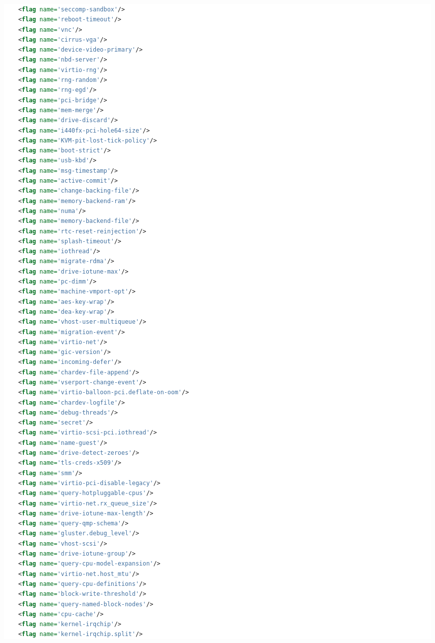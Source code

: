 ```xml
    <flag name='seccomp-sandbox'/>
    <flag name='reboot-timeout'/>
    <flag name='vnc'/>
    <flag name='cirrus-vga'/>
    <flag name='device-video-primary'/>
    <flag name='nbd-server'/>
    <flag name='virtio-rng'/>
    <flag name='rng-random'/>
    <flag name='rng-egd'/>
    <flag name='pci-bridge'/>
    <flag name='mem-merge'/>
    <flag name='drive-discard'/>
    <flag name='i440fx-pci-hole64-size'/>
    <flag name='KVM-pit-lost-tick-policy'/>
    <flag name='boot-strict'/>
    <flag name='usb-kbd'/>
    <flag name='msg-timestamp'/>
    <flag name='active-commit'/>
    <flag name='change-backing-file'/>
    <flag name='memory-backend-ram'/>
    <flag name='numa'/>
    <flag name='memory-backend-file'/>
    <flag name='rtc-reset-reinjection'/>
    <flag name='splash-timeout'/>
    <flag name='iothread'/>
    <flag name='migrate-rdma'/>
    <flag name='drive-iotune-max'/>
    <flag name='pc-dimm'/>
    <flag name='machine-vmport-opt'/>
    <flag name='aes-key-wrap'/>
    <flag name='dea-key-wrap'/>
    <flag name='vhost-user-multiqueue'/>
    <flag name='migration-event'/>
    <flag name='virtio-net'/>
    <flag name='gic-version'/>
    <flag name='incoming-defer'/>
    <flag name='chardev-file-append'/>
    <flag name='vserport-change-event'/>
    <flag name='virtio-balloon-pci.deflate-on-oom'/>
    <flag name='chardev-logfile'/>
    <flag name='debug-threads'/>
    <flag name='secret'/>
    <flag name='virtio-scsi-pci.iothread'/>
    <flag name='name-guest'/>
    <flag name='drive-detect-zeroes'/>
    <flag name='tls-creds-x509'/>
    <flag name='smm'/>
    <flag name='virtio-pci-disable-legacy'/>
    <flag name='query-hotpluggable-cpus'/>
    <flag name='virtio-net.rx_queue_size'/>
    <flag name='drive-iotune-max-length'/>
    <flag name='query-qmp-schema'/>
    <flag name='gluster.debug_level'/>
    <flag name='vhost-scsi'/>
    <flag name='drive-iotune-group'/>
    <flag name='query-cpu-model-expansion'/>
    <flag name='virtio-net.host_mtu'/>
    <flag name='query-cpu-definitions'/>
    <flag name='block-write-threshold'/>
    <flag name='query-named-block-nodes'/>
    <flag name='cpu-cache'/>
    <flag name='kernel-irqchip'/>
    <flag name='kernel-irqchip.split'/>
```